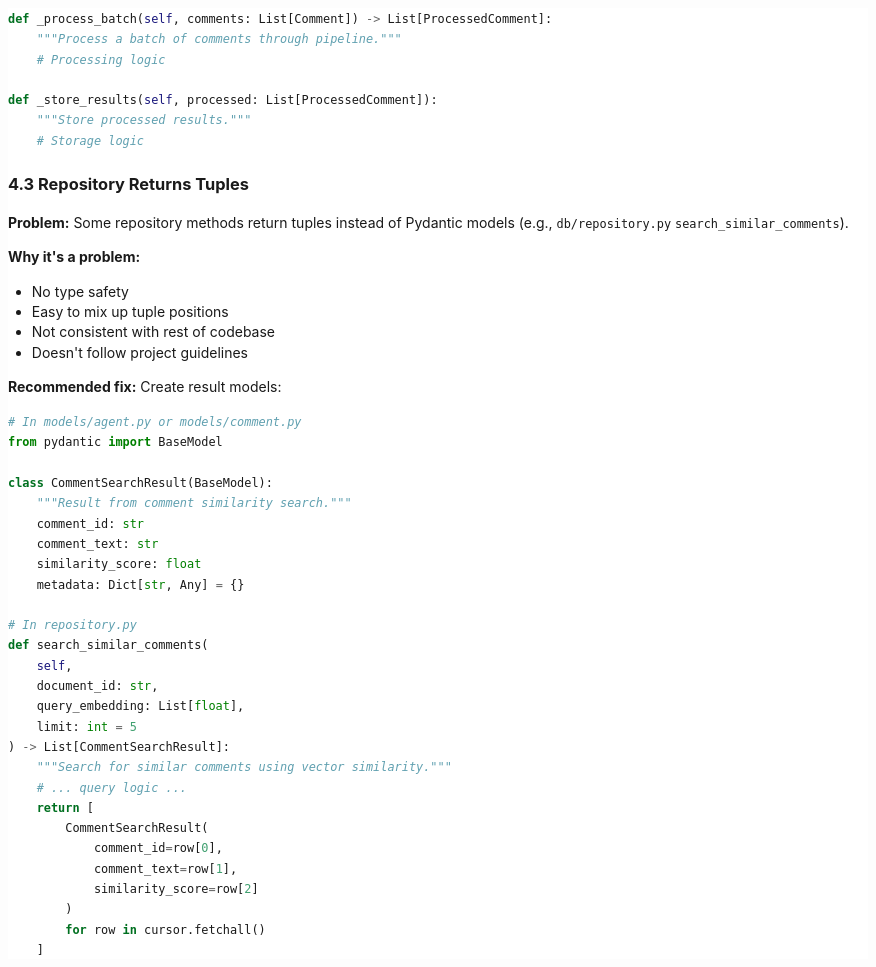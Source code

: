```python
def _process_batch(self, comments: List[Comment]) -> List[ProcessedComment]:
    """Process a batch of comments through pipeline."""
    # Processing logic

def _store_results(self, processed: List[ProcessedComment]):
    """Store processed results."""
    # Storage logic
```

### 4.3 Repository Returns Tuples

**Problem:** Some repository methods return tuples instead of Pydantic models (e.g., `db/repository.py` `search_similar_comments`).

**Why it's a problem:**
- No type safety
- Easy to mix up tuple positions
- Not consistent with rest of codebase
- Doesn't follow project guidelines

**Recommended fix:**
Create result models:

```python
# In models/agent.py or models/comment.py
from pydantic import BaseModel

class CommentSearchResult(BaseModel):
    """Result from comment similarity search."""
    comment_id: str
    comment_text: str
    similarity_score: float
    metadata: Dict[str, Any] = {}

# In repository.py
def search_similar_comments(
    self,
    document_id: str,
    query_embedding: List[float],
    limit: int = 5
) -> List[CommentSearchResult]:
    """Search for similar comments using vector similarity."""
    # ... query logic ...
    return [
        CommentSearchResult(
            comment_id=row[0],
            comment_text=row[1],
            similarity_score=row[2]
        )
        for row in cursor.fetchall()
    ]
```
